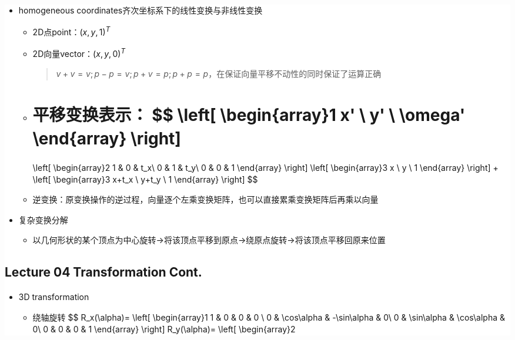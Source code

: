 
- homogeneous coordinates齐次坐标系下的线性变换与非线性变换

  - 2D点point：$(x,y,1)^T$

  - 2D向量vector：$(x,y,0)^T$

    > $v+v=v;p-p=v;p+v=p;p+p=p$，在保证向量平移不动性的同时保证了运算正确

  - 平移变换表示：
    $$
    \left[
    \begin{array}1
    x' \\
    y' \\
    \omega'
    \end{array}
    \right]
    =
    \left[
    \begin{array}2
    1 & 0 & t_x\\
    0 & 1 & t_y\\
    0 & 0 & 1
    \end{array}
    \right]
    \left[
    \begin{array}3
    x \\
    y \\
    1
    \end{array}
    \right]
    +
    \left[
    \begin{array}3
    x+t_x \\
    y+t_y \\
    1
    \end{array}
    \right]
    $$

  - 逆变换：原变换操作的逆过程，向量逐个左乘变换矩阵，也可以直接累乘变换矩阵后再乘以向量

- 复杂变换分解

  - 以几何形状的某个顶点为中心旋转&rarr;将该顶点平移到原点&rarr;绕原点旋转&rarr;将该顶点平移回原来位置

## Lecture 04 Transformation Cont.

- 3D transformation

  - 绕轴旋转
    $$
    R_x(\alpha)=
    \left[
    \begin{array}1
    1 & 0 & 0 & 0 \\
    0 & \cos\alpha & -\sin\alpha & 0\\
    0 & \sin\alpha & \cos\alpha & 0\\
    0 & 0 & 0 & 1
    \end{array}
    \right]
    R_y(\alpha)=
    \left[
    \begin{array}2